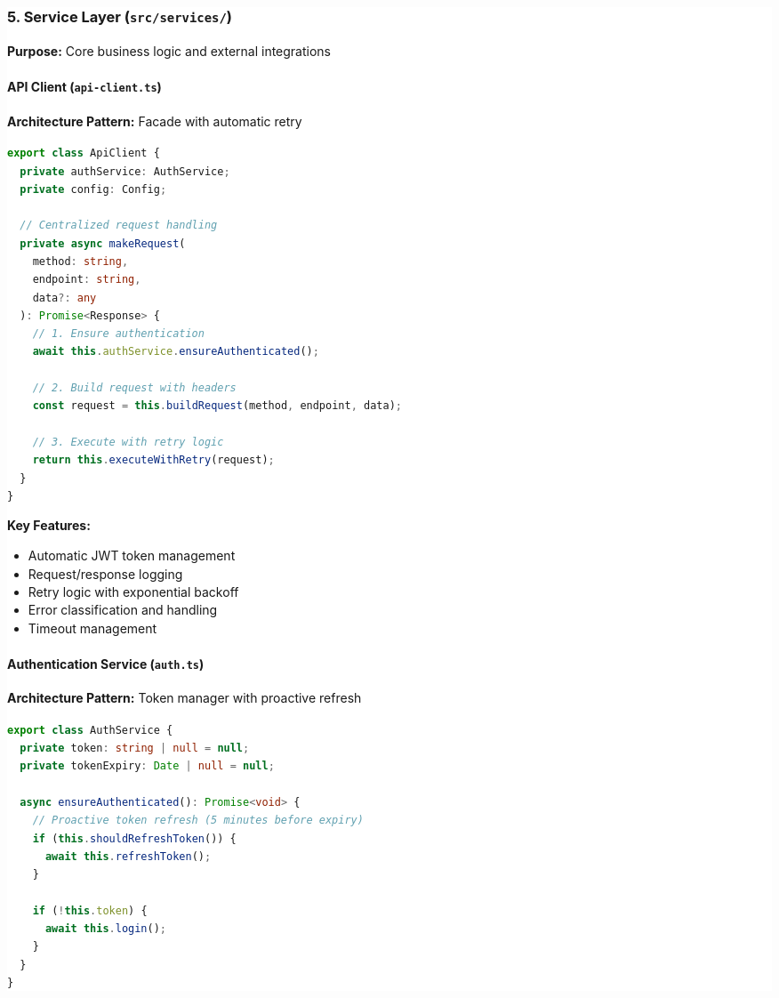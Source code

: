 ### 5. Service Layer (`src/services/`)

**Purpose:** Core business logic and external integrations

#### API Client (`api-client.ts`)

**Architecture Pattern:** Facade with automatic retry

```typescript
export class ApiClient {
  private authService: AuthService;
  private config: Config;
  
  // Centralized request handling
  private async makeRequest(
    method: string, 
    endpoint: string, 
    data?: any
  ): Promise<Response> {
    // 1. Ensure authentication
    await this.authService.ensureAuthenticated();
    
    // 2. Build request with headers
    const request = this.buildRequest(method, endpoint, data);
    
    // 3. Execute with retry logic
    return this.executeWithRetry(request);
  }
}
```

**Key Features:**
- Automatic JWT token management
- Request/response logging
- Retry logic with exponential backoff
- Error classification and handling
- Timeout management

#### Authentication Service (`auth.ts`)

**Architecture Pattern:** Token manager with proactive refresh

```typescript
export class AuthService {
  private token: string | null = null;
  private tokenExpiry: Date | null = null;
  
  async ensureAuthenticated(): Promise<void> {
    // Proactive token refresh (5 minutes before expiry)
    if (this.shouldRefreshToken()) {
      await this.refreshToken();
    }
    
    if (!this.token) {
      await this.login();
    }
  }
}
```
